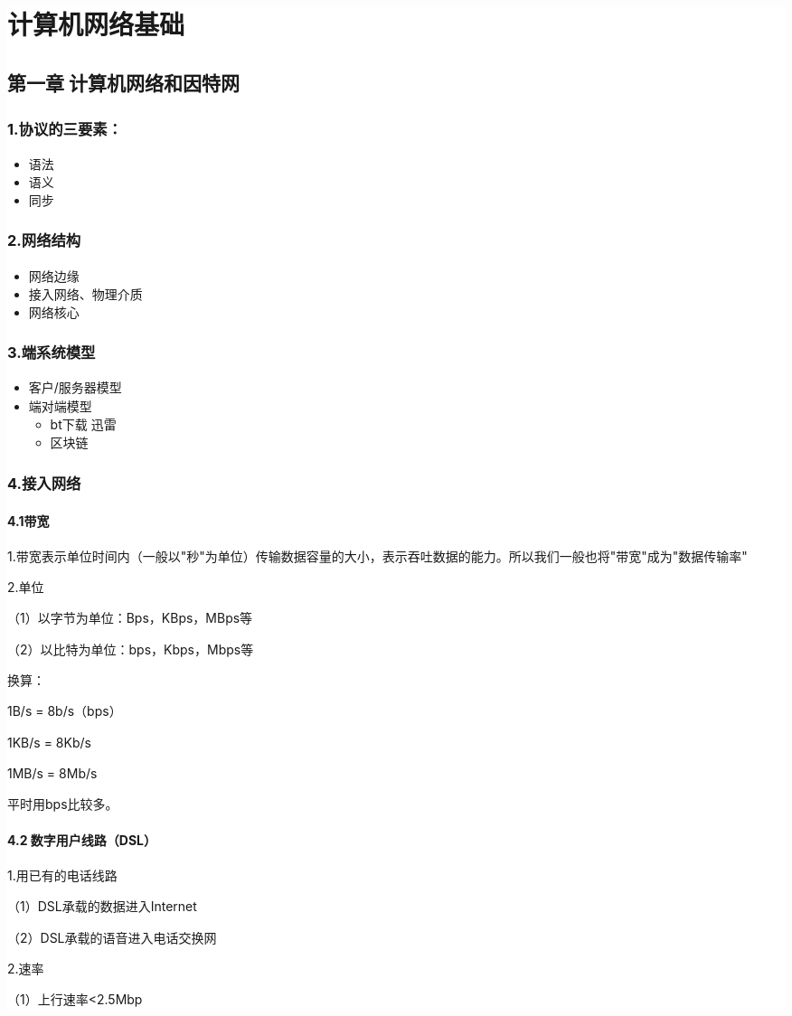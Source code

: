 # 计算机网络基础

## 第一章 计算机网络和因特网

### 1.协议的三要素：

* 语法
* 语义
* 同步

### 2.网络结构

* 网络边缘
* 接入网络、物理介质
* 网络核心

### 3.端系统模型

* 客户/服务器模型
* 端对端模型
  * bt下载 迅雷
  * 区块链

### 4.接入网络

#### 4.1带宽

1\.带宽表示单位时间内（一般以"秒"为单位）传输数据容量的大小，表示吞吐数据的能力。所以我们一般也将"带宽"成为"数据传输率"

2\.单位

（1）以字节为单位：Bps，KBps，MBps等

（2）以比特为单位：bps，Kbps，Mbps等

换算：

1B/s = 8b/s（bps）

1KB/s = 8Kb/s

1MB/s = 8Mb/s

平时用bps比较多。

#### 4.2 数字用户线路（DSL）

1\.用已有的电话线路

（1）DSL承载的数据进入Internet

（2）DSL承载的语音进入电话交换网

2\.速率

（1）上行速率<2.5Mbp
